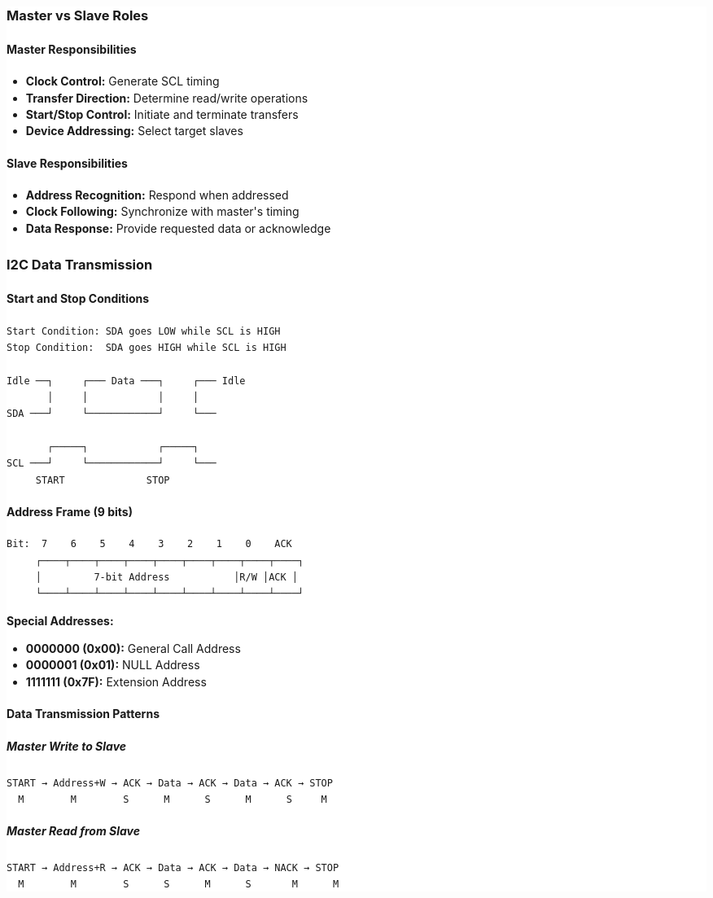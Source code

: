 ### Master vs Slave Roles

#### Master Responsibilities
- **Clock Control:** Generate SCL timing
- **Transfer Direction:** Determine read/write operations
- **Start/Stop Control:** Initiate and terminate transfers
- **Device Addressing:** Select target slaves

#### Slave Responsibilities  
- **Address Recognition:** Respond when addressed
- **Clock Following:** Synchronize with master's timing
- **Data Response:** Provide requested data or acknowledge

### I2C Data Transmission

#### Start and Stop Conditions
```
Start Condition: SDA goes LOW while SCL is HIGH
Stop Condition:  SDA goes HIGH while SCL is HIGH

Idle ──┐     ┌─── Data ───┐     ┌─── Idle
       │     │            │     │
SDA ───┘     └────────────┘     └───
       
       ┌─────┐            ┌─────┐
SCL ───┘     └────────────┘     └───
     START              STOP
```

#### Address Frame (9 bits)
```
Bit:  7    6    5    4    3    2    1    0    ACK
     ┌────┬────┬────┬────┬────┬────┬────┬────┬────┐
     │         7-bit Address           │R/W │ACK │
     └────┴────┴────┴────┴────┴────┴────┴────┴────┘
```

**Special Addresses:**
- **0000000 (0x00):** General Call Address
- **0000001 (0x01):** NULL Address  
- **1111111 (0x7F):** Extension Address

#### Data Transmission Patterns

##### Master Write to Slave
```
START → Address+W → ACK → Data → ACK → Data → ACK → STOP
  M        M        S      M      S      M      S     M
```

##### Master Read from Slave  
```
START → Address+R → ACK → Data → ACK → Data → NACK → STOP
  M        M        S      S      M      S       M      M
```
